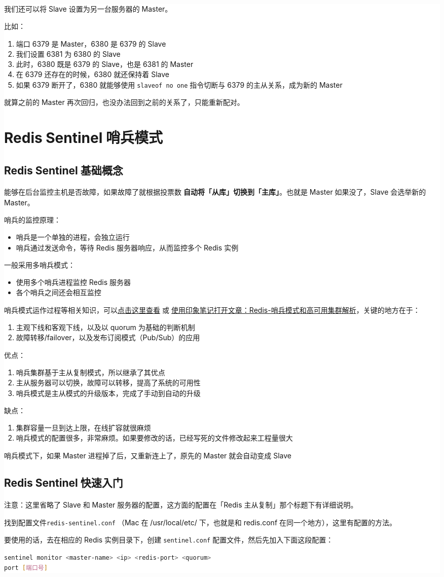 我们还可以将 Slave 设置为另一台服务器的 Master。

比如：

1. 端口 6379 是 Master，6380 是 6379 的 Slave
2. 我们设置 6381 为 6380 的 Slave
3. 此时，6380 既是 6379 的 Slave，也是 6381 的 Master
4. 在 6379 还存在的时候，6380 就还保持着 Slave
5. 如果 6379 断开了，6380 就能够使用 `slaveof no one` 指令切断与 6379 的主从关系，成为新的 Master

就算之前的 Master 再次回归，也没办法回到之前的关系了，只能重新配对。

# Redis Sentinel 哨兵模式

## Redis Sentinel 基础概念

能够在后台监控主机是否故障，如果故障了就根据投票数 **自动将「从库」切换到「主库」**。也就是 Master 如果没了，Slave 会选举新的 Master。

哨兵的监控原理：

- 哨兵是一个单独的进程，会独立运行
- 哨兵通过发送命令，等待 Redis 服务器响应，从而监控多个 Redis 实例

一般采用多哨兵模式：

- 使用多个哨兵进程监控 Redis 服务器
- 各个哨兵之间还会相互监控

哨兵模式运作过程等相关知识，可以[点击这里查看](https://www.cnblogs.com/mzhaox/p/11218096.html) 或 [使用印象笔记打开文章：Redis-哨兵模式和高可用集群解析](https://app.yinxiang.com/shard/s72/nl/16998849/f6b959b4-b09a-4f31-8054-a543aa1213c4/)，关键的地方在于：

1. 主观下线和客观下线，以及以 quorum 为基础的判断机制
2. 故障转移/failover，以及发布订阅模式（Pub/Sub）的应用

优点：

1. 哨兵集群基于主从复制模式，所以继承了其优点
2. 主从服务器可以切换，故障可以转移，提高了系统的可用性
3. 哨兵模式是主从模式的升级版本，完成了手动到自动的升级

缺点：

1. 集群容量一旦到达上限，在线扩容就很麻烦
2. 哨兵模式的配置很多，非常麻烦。如果要修改的话，已经写死的文件修改起来工程量很大

哨兵模式下，如果 Master 进程掉了后，又重新连上了，原先的 Master 就会自动变成 Slave

## Redis Sentinel 快速入门

注意：这里省略了 Slave 和 Master 服务器的配置，这方面的配置在「Redis 主从复制」那个标题下有详细说明。

找到配置文件`redis-sentinel.conf` （Mac 在 /usr/local/etc/ 下，也就是和 redis.conf 在同一个地方），这里有配置的方法。

要使用的话，去在相应的 Redis 实例目录下，创建 `sentinel.conf` 配置文件，然后先加入下面这段配置：

```bash
sentinel monitor <master-name> <ip> <redis-port> <quorum>
port [端口号]
```
